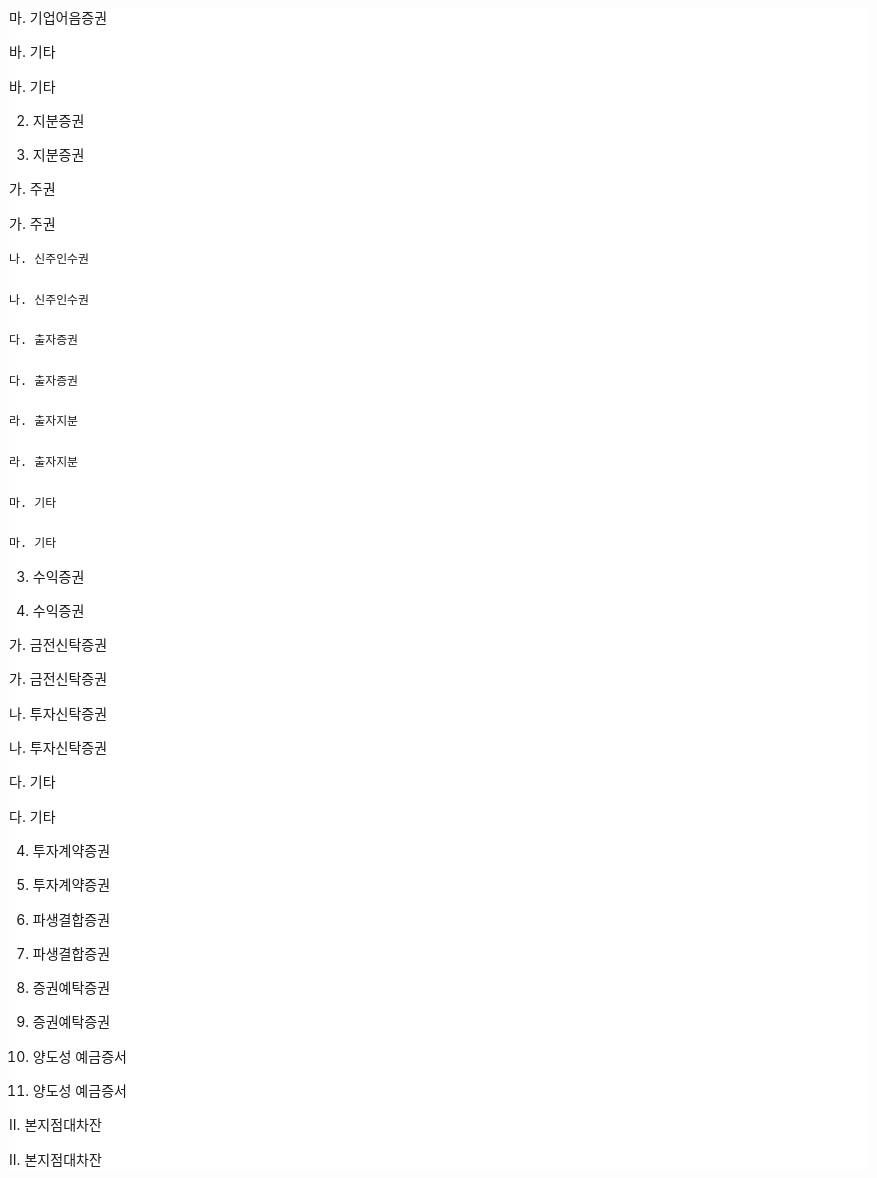 마. 기업어음증권

바. 기타

바. 기타

2. 지분증권

2. 지분증권

가. 주권

가. 주권

    나. 신주인수권

    나. 신주인수권

    다. 출자증권

    다. 출자증권

    라. 출자지분

    라. 출자지분

    마. 기타

    마. 기타

3. 수익증권

3. 수익증권

가. 금전신탁증권

가. 금전신탁증권

  나. 투자신탁증권

  나. 투자신탁증권

  다. 기타

  다. 기타

4. 투자계약증권

4. 투자계약증권

5. 파생결합증권

5. 파생결합증권

6. 증권예탁증권

6. 증권예탁증권

7. 양도성 예금증서

7. 양도성 예금증서

 Ⅱ. 본지점대차잔

 Ⅱ. 본지점대차잔
